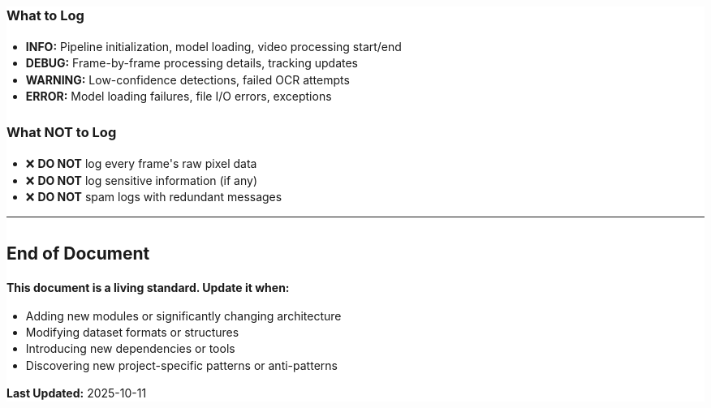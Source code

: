 ### What to Log

- **INFO:** Pipeline initialization, model loading, video processing start/end
- **DEBUG:** Frame-by-frame processing details, tracking updates
- **WARNING:** Low-confidence detections, failed OCR attempts
- **ERROR:** Model loading failures, file I/O errors, exceptions

### What NOT to Log

- ❌ **DO NOT** log every frame's raw pixel data
- ❌ **DO NOT** log sensitive information (if any)
- ❌ **DO NOT** spam logs with redundant messages

---

## End of Document

**This document is a living standard. Update it when:**

- Adding new modules or significantly changing architecture
- Modifying dataset formats or structures
- Introducing new dependencies or tools
- Discovering new project-specific patterns or anti-patterns

**Last Updated:** 2025-10-11
